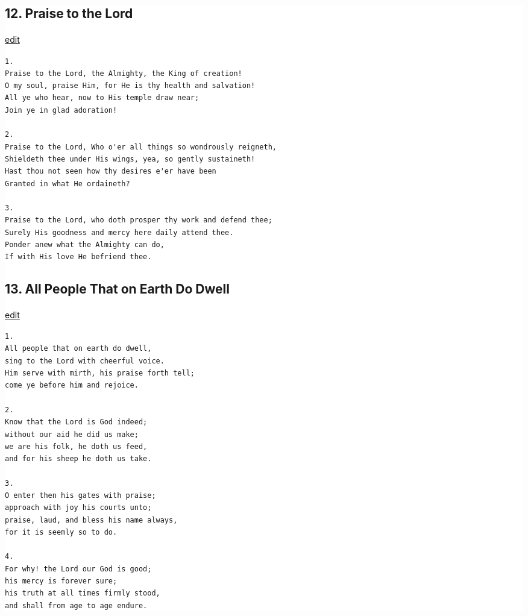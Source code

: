  

## 12.  Praise to the Lord
[edit](https://docs.google.com/document/d/1MPU3l7uKIgvrOwN3rxXUa4haJqXJZMOh/edit?mode=html)




    1.
    Praise to the Lord, the Almighty, the King of creation!
    O my soul, praise Him, for He is thy health and salvation!
    All ye who hear, now to His temple draw near;
    Join ye in glad adoration!

    2.
    Praise to the Lord, Who o'er all things so wondrously reigneth,
    Shieldeth thee under His wings, yea, so gently sustaineth!
    Hast thou not seen how thy desires e'er have been
    Granted in what He ordaineth?

    3.
    Praise to the Lord, who doth prosper thy work and defend thee;
    Surely His goodness and mercy here daily attend thee.
    Ponder anew what the Almighty can do,
    If with His love He befriend thee.
 
 

## 13.  All People That on Earth Do Dwell
[edit](https://docs.google.com/document/d/1LxzH6jJftZWTy8FqGm8EitbzoQAa0QBb/edit?mode=html)




    1.
    All people that on earth do dwell,
    sing to the Lord with cheerful voice.
    Him serve with mirth, his praise forth tell;
    come ye before him and rejoice.

    2.
    Know that the Lord is God indeed;
    without our aid he did us make;
    we are his folk, he doth us feed,
    and for his sheep he doth us take.

    3.
    O enter then his gates with praise;
    approach with joy his courts unto;
    praise, laud, and bless his name always,
    for it is seemly so to do.

    4.
    For why! the Lord our God is good;
    his mercy is forever sure;
    his truth at all times firmly stood,
    and shall from age to age endure.
 